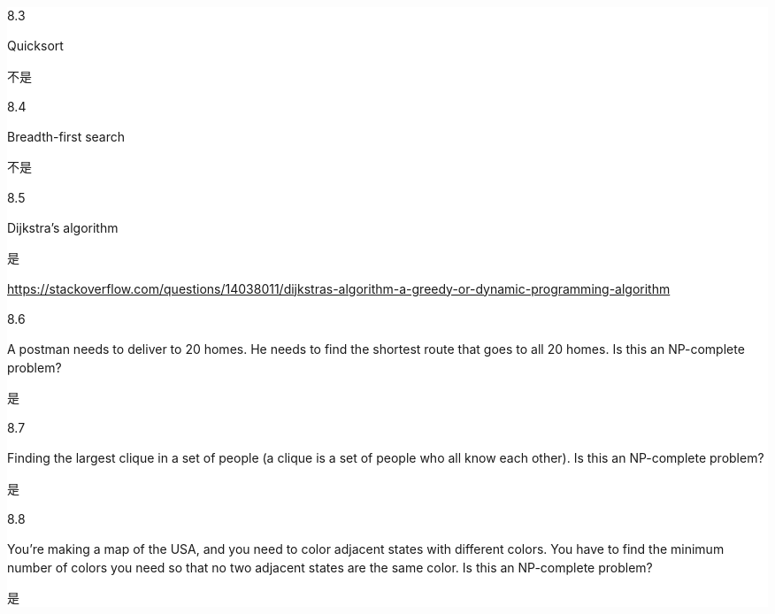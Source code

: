 8.3

Quicksort

不是

8.4

Breadth-first search

不是

8.5

Dijkstra’s algorithm

是

https://stackoverflow.com/questions/14038011/dijkstras-algorithm-a-greedy-or-dynamic-programming-algorithm

8.6

A postman needs to deliver to 20 homes. He needs to find the shortest route that goes to all 20 homes. Is this an NP-complete problem?

是

8.7

Finding the largest clique in a set of people (a clique is a set of people who all know each other). Is this an NP-complete problem?

是

8.8

You’re making a map of the USA, and you need to color adjacent states with different colors. You have to find the minimum number of colors you need so that no two adjacent states are the same color. Is this an NP-complete problem?

是
